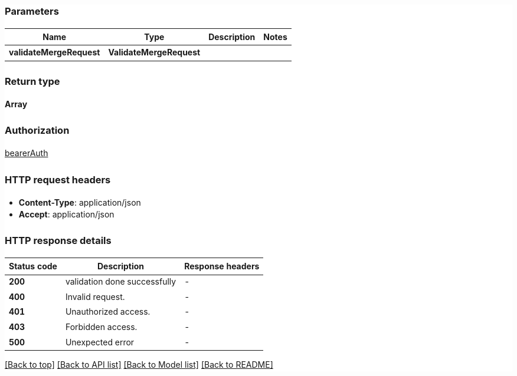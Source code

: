 ```typescript

```


### Parameters

Name | Type | Description  | Notes
------------- | ------------- | ------------- | -------------
 **validateMergeRequest** | **ValidateMergeRequest**|  |


### Return type

**Array<DeployResponse>**

### Authorization

[bearerAuth](README.md#bearerAuth)

### HTTP request headers

 - **Content-Type**: application/json
 - **Accept**: application/json


### HTTP response details
| Status code | Description | Response headers |
|-------------|-------------|------------------|
**200** | validation done successfully |  -  |
**400** | Invalid request. |  -  |
**401** | Unauthorized access. |  -  |
**403** | Forbidden access. |  -  |
**500** | Unexpected error |  -  |

[[Back to top]](#) [[Back to API list]](README.md#documentation-for-api-endpoints) [[Back to Model list]](README.md#documentation-for-models) [[Back to README]](README.md)

